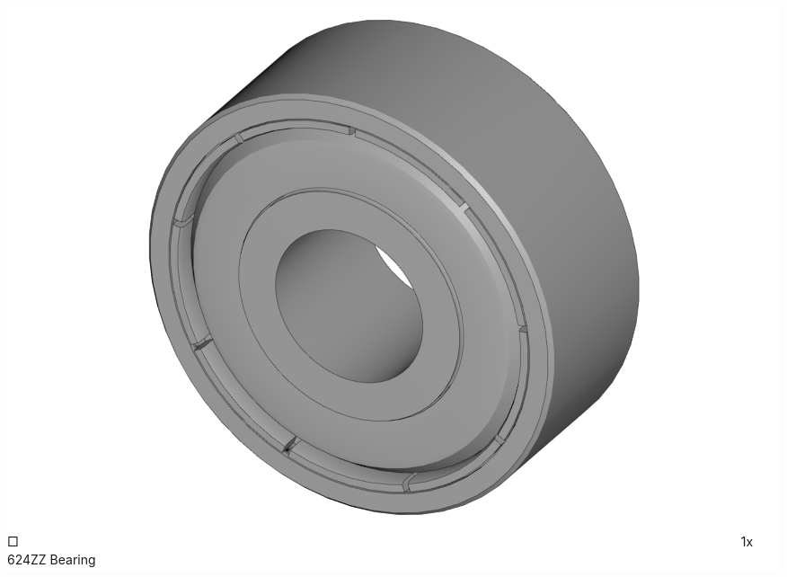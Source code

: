 <td align="left" rowspan="3"><p>□ <img src="/media/Section_1_0001.png" alt="/media/Section_1_0001.png" />1x 624ZZ Bearing</p></td>
</tr>
<tr class="even">